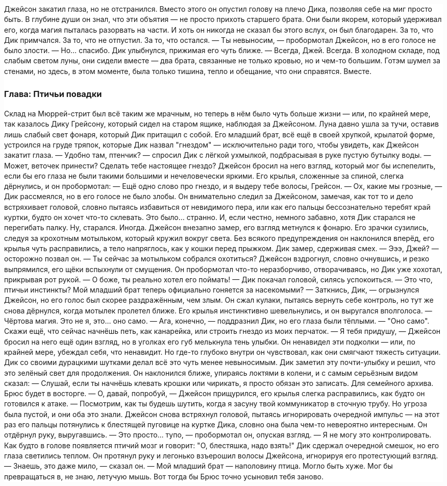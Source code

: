 Джейсон закатил глаза, но не отстранился. Вместо этого он опустил голову на плечо Дика, позволяя себе на миг просто быть. В глубине души он знал, что эти объятия — не просто прихоть старшего брата. Они были якорем, который удерживал его, когда магия пыталась разорвать на части. И хоть он никогда не сказал бы этого вслух, он был благодарен. За то, что Дик примчался. За то, что не отпустил. За то, что остался.
— Ты невыносим, — пробормотал Джейсон, но в его голосе не было злости. — Но… спасибо.
Дик улыбнулся, прижимая его чуть ближе.
— Всегда, Джей. Всегда.
В холодном складе, под слабым светом луны, они сидели вместе — два брата, связанные не только кровью, но и чем-то большим. Готэм шумел за стенами, но здесь, в этом моменте, была только тишина, тепло и обещание, что они справятся. Вместе.

### Глава: Птичьи повадки
Склад на Мюррей-стрит был всё таким же мрачным, но теперь в нём было чуть больше жизни — или, по крайней мере, так казалось Дику Грейсону, который сидел на старом ящике, наблюдая за Джейсоном. Луна давно ушла за тучи, оставив лишь слабый свет фонаря, который Дик притащил с собой. Его младший брат, всё ещё в своей хрупкой, крылатой форме, устроился на груде тряпок, которые Дик назвал "гнездом" — исключительно ради того, чтобы увидеть, как Джейсон закатит глаза.
— Удобно там, птенчик? — спросил Дик с лёгкой ухмылкой, подбрасывая в руке пустую бутылку воды. — Может, веточек принести? Сделать тебе настоящее гнездо?
Джейсон бросил на него взгляд, который мог бы испепелить, если бы его глаза не были такими большими и нечеловечески яркими. Его крылья, сложенные за спиной, слегка дёрнулись, и он пробормотал:
— Ещё одно слово про гнездо, и я выдеру тебе волосы, Грейсон.
— Ох, какие мы грозные, — Дик рассмеялся, но в его голосе не было злобы. Он внимательно следил за Джейсоном, замечая, как тот то и дело встряхивает головой, словно пытаясь избавиться от невидимого пера, или как его пальцы бессознательно теребят край куртки, будто он хочет что-то склевать. Это было… странно. И, если честно, немного забавно, хотя Дик старался не перегибать палку. Ну, старался. Иногда.
Джейсон внезапно замер, его взгляд метнулся к фонарю. Его зрачки сузились, следуя за крохотным мотыльком, который кружил вокруг света. Без всякого предупреждения он наклонился вперёд, его крылья чуть расправились, а тело напряглось, как у кошки перед прыжком. Дик замер, сдерживая смех.
— Эээ, Джей? — осторожно позвал он. — Ты сейчас за мотыльком собрался охотиться?
Джейсон вздрогнул, словно очнувшись, и резко выпрямился, его щёки вспыхнули от смущения. Он пробормотал что-то неразборчиво, отворачиваясь, но Дик уже хохотал, прикрывая рот рукой.
— О боже, ты реально хотел его поймать! — Дик покачал головой, силясь успокоиться. — Это что, птичьи инстинкты? Мой младший брат теперь официально гоняется за насекомыми?
— Заткнись, Дик, — огрызнулся Джейсон, но его голос был скорее раздражённым, чем злым. Он сжал кулаки, пытаясь вернуть себе контроль, но тут же снова дёрнулся, когда мотылек пролетел ближе. Его крылья инстинктивно шевельнулись, и он выругался вполголоса. — Чёртова магия. Это не я, это… оно само.
— Ага, конечно, — поддразнил Дик, но его глаза были тёплыми. — "Оно само". Скажи ещё, что сейчас начнёшь петь, как канарейка, или строить гнездо из моих перчаток.
— Я тебя придушу, — Джейсон бросил на него ещё один взгляд, но в уголках его губ мелькнула тень улыбки. Он ненавидел эти подколки — или, по крайней мере, убеждал себя, что ненавидит. Но где-то глубоко внутри он чувствовал, как они смягчают тяжесть ситуации. Дик со своими дурацкими шутками делал всё это чуть менее невыносимым.
Дик заметил эту почти-улыбку и решил, что это зелёный свет для продолжения. Он наклонился ближе, упираясь локтями в колени, и с самым серьёзным видом сказал:
— Слушай, если ты начнёшь клевать крошки или чирикать, я просто обязан это записать. Для семейного архива. Брюс будет в восторге.
— О, давай, попробуй, — Джейсон прищурился, его крылья слегка расправились, как будто он готовился к атаке. — Посмотрим, как ты будешь шутить, когда я засуну твой коммуникатор в сточную трубу.
Но угроза была пустой, и они оба это знали. Джейсон снова встряхнул головой, пытаясь игнорировать очередной импульс — на этот раз его пальцы потянулись к блестящей пуговице на куртке Дика, словно она была чем-то невероятно интересным. Он отдёрнул руку, выругавшись.
— Это просто… тупо, — пробормотал он, опуская взгляд. — Я не могу это контролировать. Как будто в голове появляется птичий мозг и говорит: "О, блестяшка, надо взять!"
Дик сдержал очередной смешок, но его глаза светились теплом. Он протянул руку и легонько взъерошил волосы Джейсона, игнорируя его протестующий взгляд.
— Знаешь, это даже мило, — сказал он. — Мой младший брат — наполовину птица. Могло быть хуже. Мог бы превращаться в, не знаю, летучую мышь. Вот тогда бы Брюс точно усыновил тебя заново.